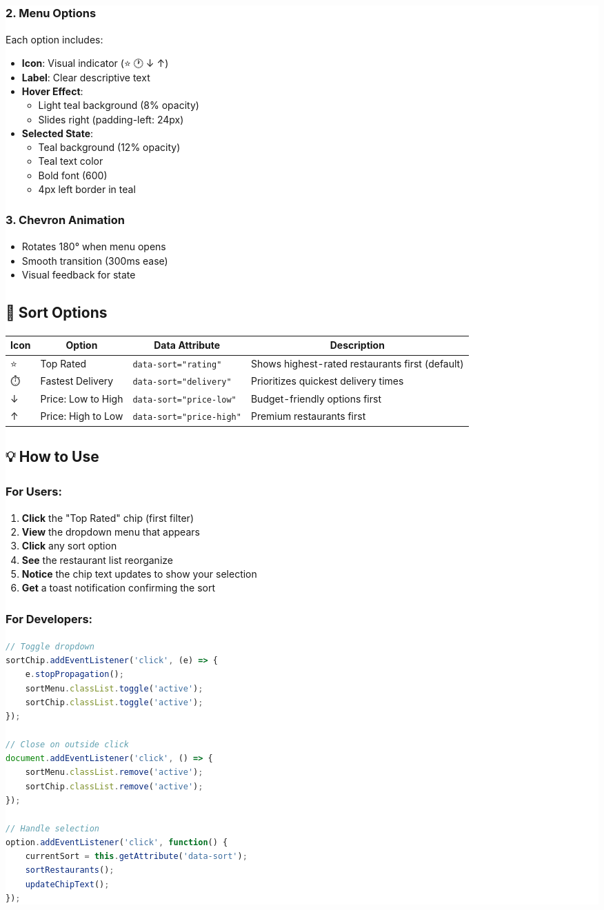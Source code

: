 ### 2. **Menu Options**
Each option includes:
- **Icon**: Visual indicator (⭐ 🕐 ↓ ↑)
- **Label**: Clear descriptive text
- **Hover Effect**: 
  - Light teal background (8% opacity)
  - Slides right (padding-left: 24px)
- **Selected State**:
  - Teal background (12% opacity)
  - Teal text color
  - Bold font (600)
  - 4px left border in teal

### 3. **Chevron Animation**
- Rotates 180° when menu opens
- Smooth transition (300ms ease)
- Visual feedback for state

## 🔧 Sort Options

| Icon | Option | Data Attribute | Description |
|------|--------|---------------|-------------|
| ⭐ | Top Rated | `data-sort="rating"` | Shows highest-rated restaurants first (default) |
| ⏱️ | Fastest Delivery | `data-sort="delivery"` | Prioritizes quickest delivery times |
| ↓ | Price: Low to High | `data-sort="price-low"` | Budget-friendly options first |
| ↑ | Price: High to Low | `data-sort="price-high"` | Premium restaurants first |

## 💡 How to Use

### For Users:
1. **Click** the "Top Rated" chip (first filter)
2. **View** the dropdown menu that appears
3. **Click** any sort option
4. **See** the restaurant list reorganize
5. **Notice** the chip text updates to show your selection
6. **Get** a toast notification confirming the sort

### For Developers:
```javascript
// Toggle dropdown
sortChip.addEventListener('click', (e) => {
    e.stopPropagation();
    sortMenu.classList.toggle('active');
    sortChip.classList.toggle('active');
});

// Close on outside click
document.addEventListener('click', () => {
    sortMenu.classList.remove('active');
    sortChip.classList.remove('active');
});

// Handle selection
option.addEventListener('click', function() {
    currentSort = this.getAttribute('data-sort');
    sortRestaurants();
    updateChipText();
});
```
